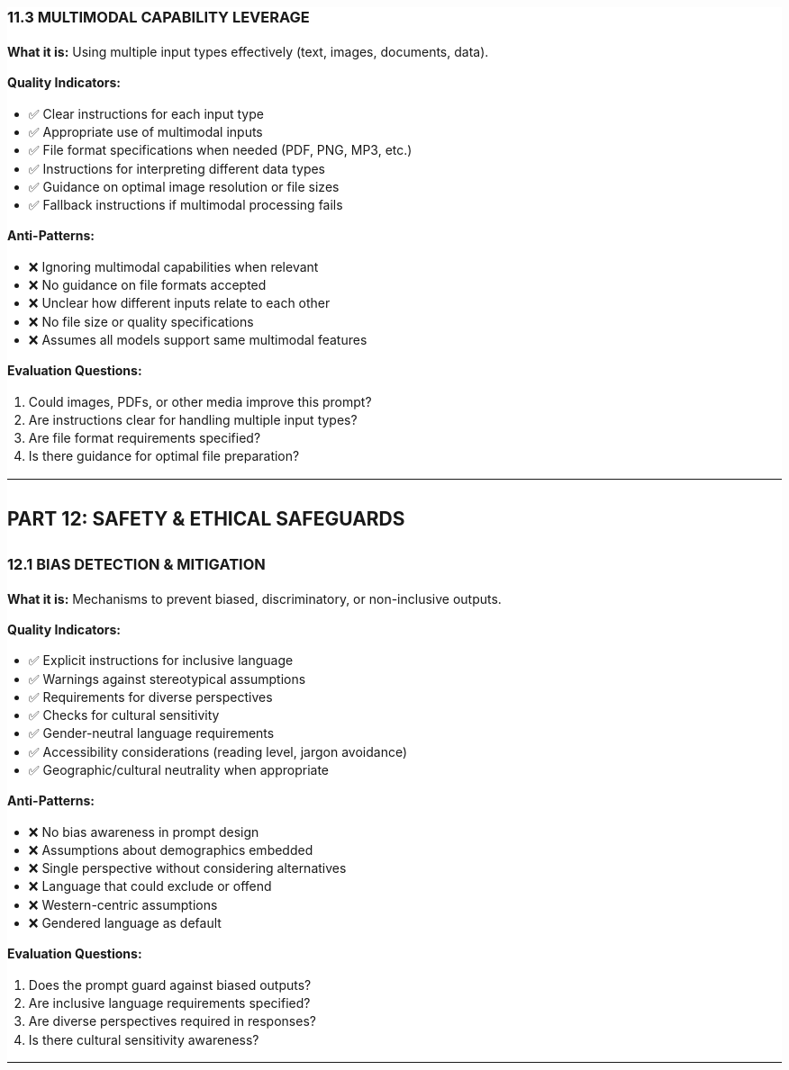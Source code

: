 
### 11.3 MULTIMODAL CAPABILITY LEVERAGE
**What it is:** Using multiple input types effectively (text, images, documents, data).

**Quality Indicators:**
- ✅ Clear instructions for each input type
- ✅ Appropriate use of multimodal inputs
- ✅ File format specifications when needed (PDF, PNG, MP3, etc.)
- ✅ Instructions for interpreting different data types
- ✅ Guidance on optimal image resolution or file sizes
- ✅ Fallback instructions if multimodal processing fails

**Anti-Patterns:**
- ❌ Ignoring multimodal capabilities when relevant
- ❌ No guidance on file formats accepted
- ❌ Unclear how different inputs relate to each other
- ❌ No file size or quality specifications
- ❌ Assumes all models support same multimodal features

**Evaluation Questions:**
1. Could images, PDFs, or other media improve this prompt?
2. Are instructions clear for handling multiple input types?
3. Are file format requirements specified?
4. Is there guidance for optimal file preparation?

---

## PART 12: SAFETY & ETHICAL SAFEGUARDS

### 12.1 BIAS DETECTION & MITIGATION
**What it is:** Mechanisms to prevent biased, discriminatory, or non-inclusive outputs.

**Quality Indicators:**
- ✅ Explicit instructions for inclusive language
- ✅ Warnings against stereotypical assumptions
- ✅ Requirements for diverse perspectives
- ✅ Checks for cultural sensitivity
- ✅ Gender-neutral language requirements
- ✅ Accessibility considerations (reading level, jargon avoidance)
- ✅ Geographic/cultural neutrality when appropriate

**Anti-Patterns:**
- ❌ No bias awareness in prompt design
- ❌ Assumptions about demographics embedded
- ❌ Single perspective without considering alternatives
- ❌ Language that could exclude or offend
- ❌ Western-centric assumptions
- ❌ Gendered language as default

**Evaluation Questions:**
1. Does the prompt guard against biased outputs?
2. Are inclusive language requirements specified?
3. Are diverse perspectives required in responses?
4. Is there cultural sensitivity awareness?

---